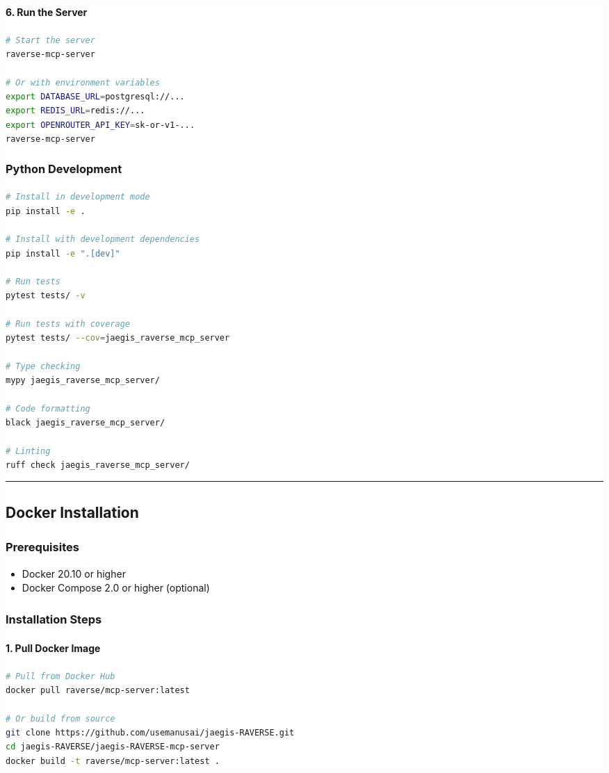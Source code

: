 #### 6. Run the Server
```bash
# Start the server
raverse-mcp-server

# Or with environment variables
export DATABASE_URL=postgresql://...
export REDIS_URL=redis://...
export OPENROUTER_API_KEY=sk-or-v1-...
raverse-mcp-server
```

### Python Development

```bash
# Install in development mode
pip install -e .

# Install with development dependencies
pip install -e ".[dev]"

# Run tests
pytest tests/ -v

# Run tests with coverage
pytest tests/ --cov=jaegis_raverse_mcp_server

# Type checking
mypy jaegis_raverse_mcp_server/

# Code formatting
black jaegis_raverse_mcp_server/

# Linting
ruff check jaegis_raverse_mcp_server/
```

---

## Docker Installation

### Prerequisites
- Docker 20.10 or higher
- Docker Compose 2.0 or higher (optional)

### Installation Steps

#### 1. Pull Docker Image
```bash
# Pull from Docker Hub
docker pull raverse/mcp-server:latest

# Or build from source
git clone https://github.com/usemanusai/jaegis-RAVERSE.git
cd jaegis-RAVERSE/jaegis-RAVERSE-mcp-server
docker build -t raverse/mcp-server:latest .
```
